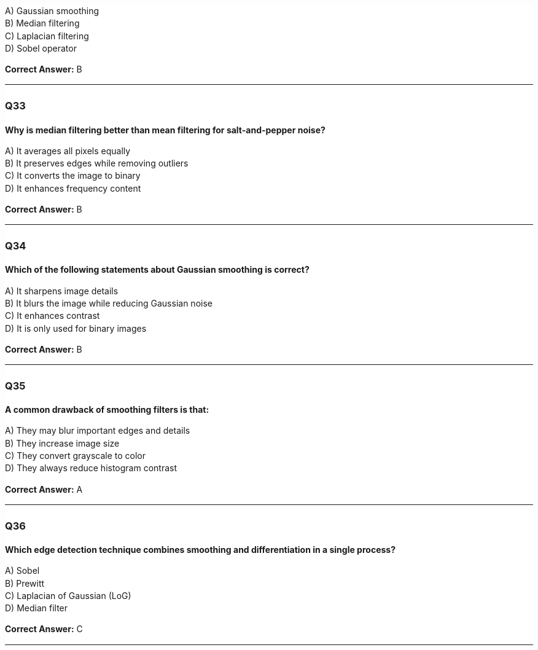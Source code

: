 A) Gaussian smoothing  
B) Median filtering  
C) Laplacian filtering  
D) Sobel operator  

**Correct Answer:** B

---

### Q33
**Why is median filtering better than mean filtering for salt-and-pepper noise?**

A) It averages all pixels equally  
B) It preserves edges while removing outliers  
C) It converts the image to binary  
D) It enhances frequency content  

**Correct Answer:** B

---

### Q34
**Which of the following statements about Gaussian smoothing is correct?**

A) It sharpens image details  
B) It blurs the image while reducing Gaussian noise  
C) It enhances contrast  
D) It is only used for binary images  

**Correct Answer:** B

---

### Q35
**A common drawback of smoothing filters is that:**

A) They may blur important edges and details  
B) They increase image size  
C) They convert grayscale to color  
D) They always reduce histogram contrast  

**Correct Answer:** A

---

### Q36
**Which edge detection technique combines smoothing and differentiation in a single process?**

A) Sobel  
B) Prewitt  
C) Laplacian of Gaussian (LoG)  
D) Median filter  

**Correct Answer:** C

---
